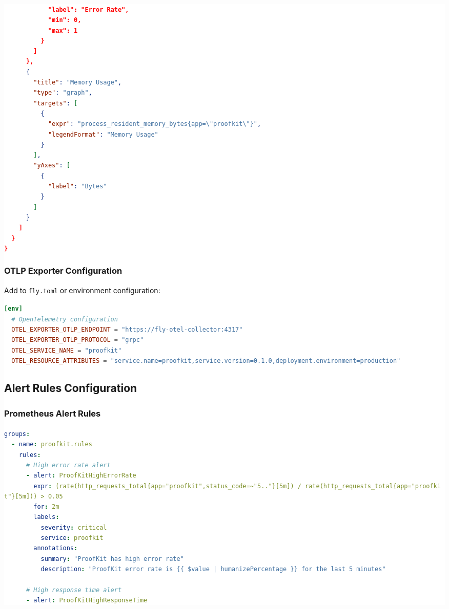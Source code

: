 ```json
            "label": "Error Rate",
            "min": 0,
            "max": 1
          }
        ]
      },
      {
        "title": "Memory Usage",
        "type": "graph",
        "targets": [
          {
            "expr": "process_resident_memory_bytes{app=\"proofkit\"}",
            "legendFormat": "Memory Usage"
          }
        ],
        "yAxes": [
          {
            "label": "Bytes"
          }
        ]
      }
    ]
  }
}
```

### OTLP Exporter Configuration

Add to `fly.toml` or environment configuration:

```toml
[env]
  # OpenTelemetry configuration
  OTEL_EXPORTER_OTLP_ENDPOINT = "https://fly-otel-collector:4317"
  OTEL_EXPORTER_OTLP_PROTOCOL = "grpc"
  OTEL_SERVICE_NAME = "proofkit"
  OTEL_RESOURCE_ATTRIBUTES = "service.name=proofkit,service.version=0.1.0,deployment.environment=production"
```

## Alert Rules Configuration

### Prometheus Alert Rules

```yaml
groups:
  - name: proofkit.rules
    rules:
      # High error rate alert
      - alert: ProofKitHighErrorRate
        expr: (rate(http_requests_total{app="proofkit",status_code=~"5.."}[5m]) / rate(http_requests_total{app="proofkit"}[5m])) > 0.05
        for: 2m
        labels:
          severity: critical
          service: proofkit
        annotations:
          summary: "ProofKit has high error rate"
          description: "ProofKit error rate is {{ $value | humanizePercentage }} for the last 5 minutes"

      # High response time alert
      - alert: ProofKitHighResponseTime
```